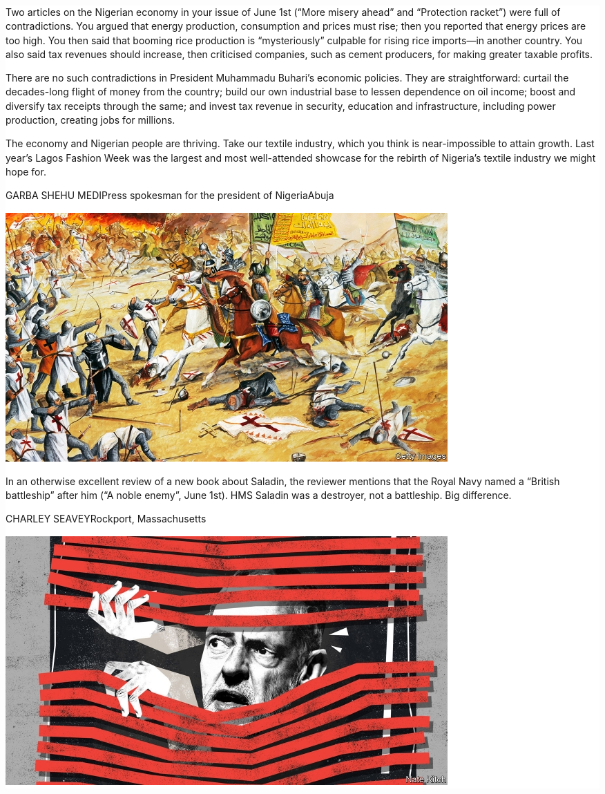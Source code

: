 
Two articles on the Nigerian economy in your issue of June 1st (“More misery ahead” and “Protection racket”) were full of contradictions. You argued that energy production, consumption and prices must rise; then you reported that energy prices are too high. You then said that booming rice production is “mysteriously” culpable for rising rice imports—in another country. You also said tax revenues should increase, then criticised companies, such as cement producers, for making greater taxable profits. 

 There are no such contradictions in President Muhammadu Buhari’s economic policies. They are straightforward: curtail the decades-long flight of money from the country; build our own industrial base to lessen dependence on oil income; boost and diversify tax receipts through the same; and invest tax revenue in security, education and infrastructure, including power production, creating jobs for millions. 

The economy and Nigerian people are thriving. Take our textile industry, which you think is near-impossible to attain growth. Last year’s Lagos Fashion Week was the largest and most well-attended showcase for the rebirth of Nigeria’s textile industry we might hope for. 

GARBA SHEHU MEDIPress spokesman for the president of NigeriaAbuja 

![image](images/20190601_bkp013.jpg) 

In an otherwise excellent review of a new book about Saladin, the reviewer mentions that the Royal Navy named a “British battleship” after him (“A noble enemy”, June 1st). HMS Saladin was a destroyer, not a battleship. Big difference. 

CHARLEY SEAVEYRockport, Massachusetts 

![image](images/20190601_brd000.jpg) 
